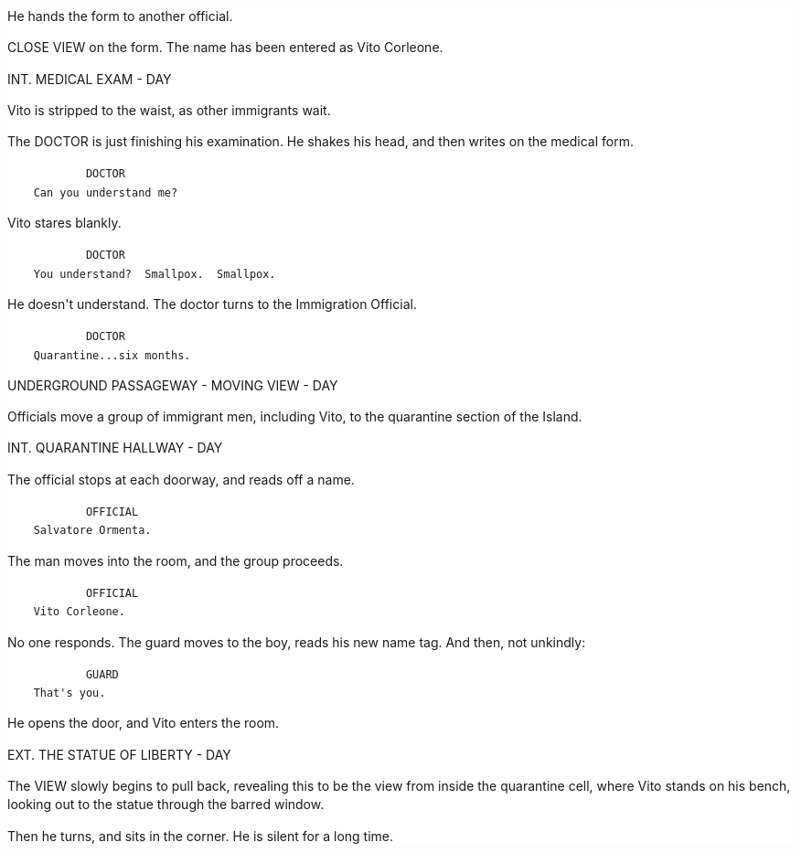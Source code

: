 He hands the form to another official.

CLOSE VIEW on the form.  The name has been entered as Vito
Corleone.

INT. MEDICAL EXAM - DAY

Vito is stripped to the waist, as other immigrants wait.

The DOCTOR is just finishing his examination.  He shakes his
head, and then writes on the medical form.

				DOCTOR
		Can you understand me?

Vito stares blankly.

				DOCTOR
		You understand?  Smallpox.  Smallpox.

He doesn't understand.  The doctor turns to the Immigration
Official.

				DOCTOR
		Quarantine...six months.

UNDERGROUND PASSAGEWAY - MOVING VIEW - DAY

Officials move a group of immigrant men, including Vito, to
the quarantine section of the Island.

INT. QUARANTINE HALLWAY - DAY

The official stops at each doorway, and reads off a name.

				OFFICIAL
		Salvatore Ormenta.

The man moves into the room, and the group proceeds.

				OFFICIAL
		Vito Corleone.

No one responds.  The guard moves to the boy, reads his new
name tag.  And then, not unkindly:

				GUARD
		That's you.

He opens the door, and Vito enters the room.

EXT. THE STATUE OF LIBERTY - DAY

The VIEW slowly begins to pull back, revealing this to be
the view from inside the quarantine cell, where Vito stands
on his bench, looking out to the statue through the barred
window.

Then he turns, and sits in the corner.  He is silent for a
long time.
